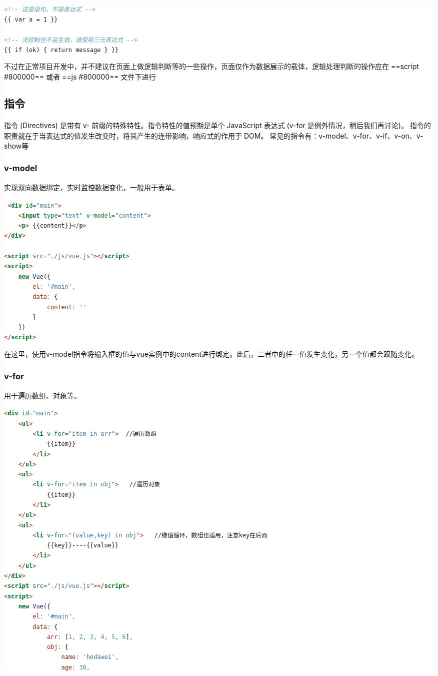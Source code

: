 ``` html
<!-- 这是语句，不是表达式 -->
{{ var a = 1 }}

<!-- 流控制也不会生效，请使用三元表达式 -->
{{ if (ok) { return message } }}
```
不过在正常项目开发中，并不建议在页面上做逻辑判断等的一些操作，页面仅作为数据展示的载体，逻辑处理判断的操作应在 ==script #800000== 或者 ==js #800000== 文件下进行

## 指令
指令 (Directives) 是带有 v- 前缀的特殊特性。指令特性的值预期是单个 JavaScript 表达式 (v-for 是例外情况，稍后我们再讨论)。
指令的职责就在于当表达式的值发生改变时，将其产生的连带影响，响应式的作用于 DOM。
常见的指令有：v-model、v-for、v-if、v-on、v-show等

### v-model
实现双向数据绑定，实时监控数据变化，一般用于表单。

``` html
 <div id="main">
    <input type="text" v-model="content">
    <p> {{content}}</p>
</div>

<script src="./js/vue.js"></script>
<script>
    new Vue({
        el: '#main',
        data: {
            content: ''
        }
    })
</script>
```
在这里，使用v-model指令将输入框的值与vue实例中的content进行绑定。此后，二者中的任一值发生变化，另一个值都会跟随变化。
### v-for
用于遍历数组、对象等。

``` html
<div id="main">
    <ul>
        <li v-for="item in arr">  //遍历数组
            {{item}}
        </li>
    </ul>
    <ul>
        <li v-for="item in obj">   //遍历对象
            {{item}}
        </li>
    </ul>
    <ul>      
        <li v-for="(value,key) in obj">   //键值循环，数组也适用，注意key在后面
            {{key}}----{{value}}
        </li>
    </ul>
</div>
<script src="./js/vue.js"></script>
<script>
    new Vue({
        el: '#main',
        data: {
            arr: [1, 2, 3, 4, 5, 6],
            obj: {
                name: 'hedawei',
                age: 30,
```